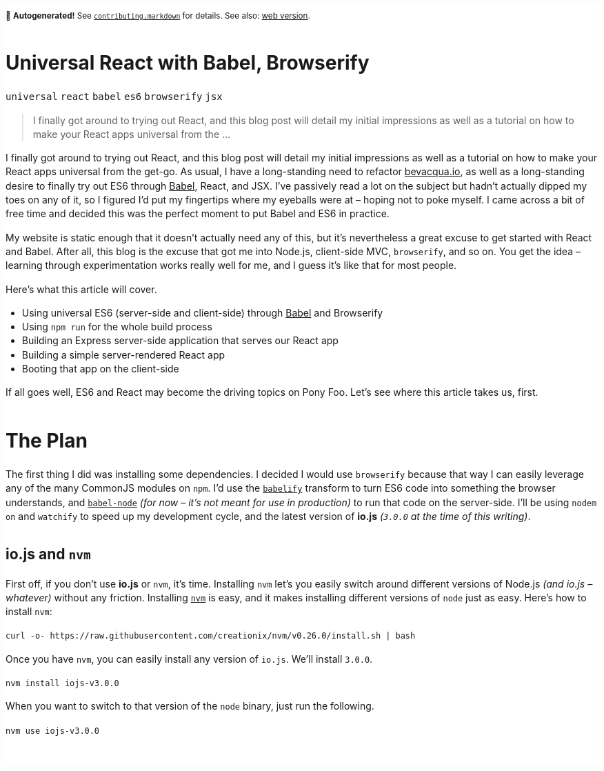 <sub>&#x1F6A8; <strong>Autogenerated!</strong> See <a href="https://github.com/ponyfoo/articles/tree/noindex/contributing.markdown"><code>contributing.markdown</code></a> for details. See also: <a href="https://ponyfoo.com/articles/universal-react-babel">web version</a>.</sub>

<a href="https://ponyfoo.com/articles/universal-react-babel"><div></div></a>

<h1>Universal React with Babel, Browserify</h1>

<p><kbd>universal</kbd> <kbd>react</kbd> <kbd>babel</kbd> <kbd>es6</kbd> <kbd>browserify</kbd> <kbd>jsx</kbd></p>

<blockquote><p>I finally got around to trying out React, and this blog post will detail my initial impressions as well as a tutorial on how to make your React apps universal from the &#x2026;</p></blockquote>

<div><p>I finally got around to trying out React, and this blog post will detail my initial impressions as well as a tutorial on how to make your React apps universal from the get-go. As usual, I have a long-standing need to refactor <a href="http://bevacqua.io/" target="_blank">bevacqua.io</a>, as well as a long-standing desire to finally try out ES6 through <a href="https://babeljs.io/" target="_blank">Babel</a>, React, and JSX. I&#x2019;ve passively read a lot on the subject but hadn&#x2019;t actually dipped my toes on any of it, so I figured I&#x2019;d put my fingertips where my eyeballs were at &#x2013; hoping not to poke myself. I came across a bit of free time and decided this was the perfect moment to put Babel and ES6 in practice.</p></div>

<blockquote></blockquote>

<div><p>My website is static enough that it doesn&#x2019;t actually need any of this, but it&#x2019;s nevertheless a great excuse to get started with React and Babel. After all, this blog is the excuse that got me into Node.js, client-side MVC, <code class="md-code md-code-inline">browserify</code>, and so on. You get the idea &#x2013; learning through experimentation works really well for me, and I guess it&#x2019;s like that for most people.</p> <p>Here&#x2019;s what this article will cover.</p> <ul> <li>Using universal ES6 (server-side and client-side) through <a href="https://babeljs.io/" target="_blank">Babel</a> and Browserify</li> <li>Using <code class="md-code md-code-inline">npm run</code> for the whole build process</li> <li>Building an Express server-side application that serves our React app</li> <li>Building a simple server-rendered React app</li> <li>Booting that app on the client-side</li> </ul> <p>If all goes well, ES6 and React may become the driving topics on Pony Foo. Let&#x2019;s see where this article takes us, first.</p></div>

<div><h1 id="the-plan">The Plan</h1> <p>The first thing I did was installing some dependencies. I decided I would use <code class="md-code md-code-inline">browserify</code> because that way I can easily leverage any of the many CommonJS modules on <code class="md-code md-code-inline">npm</code>. I&#x2019;d use the <a href="https://github.com/babel/babelify" target="_blank" aria-label="babel/babelify on GitHub"><code class="md-code md-code-inline">babelify</code></a> transform to turn ES6 code into something the browser understands, and <a href="https://babeljs.io/docs/usage/cli/" target="_blank" aria-label="Babel CLI Documentation"><code class="md-code md-code-inline">babel-node</code></a> <em>(for now &#x2013; it&#x2019;s not meant for use in production)</em> to run that code on the server-side. I&#x2019;ll be using <code class="md-code md-code-inline">nodemon</code> and <code class="md-code md-code-inline">watchify</code> to speed up my development cycle, and the latest version of <strong>io.js</strong> <em>(<code class="md-code md-code-inline">3.0.0</code> at the time of this writing)</em>.</p> <h2 id="iojs-and-nvm">io.js and <code class="md-code md-code-inline">nvm</code></h2> <p>First off, if you don&#x2019;t use <strong>io.js</strong> or <code class="md-code md-code-inline">nvm</code>, it&#x2019;s time. Installing <code class="md-code md-code-inline">nvm</code> let&#x2019;s you easily switch around different versions of Node.js <em>(and io.js &#x2013; whatever)</em> without any friction. Installing <a href="https://github.com/creationix/nvm" target="_blank" aria-label="creationix/nvm on GitHub"><code class="md-code md-code-inline">nvm</code></a> is easy, and it makes installing different versions of <code class="md-code md-code-inline">node</code> just as easy. Here&#x2019;s how to install <code class="md-code md-code-inline">nvm</code>:</p> <pre class="md-code-block"><code class="md-code md-lang-bash">curl -o- https://raw.githubusercontent.com/creationix/nvm/v0.<span class="md-code-number">26.0</span>/install.sh | bash
</code></pre> <p>Once you have <code class="md-code md-code-inline">nvm</code>, you can easily install any version of <code class="md-code md-code-inline">io.js</code>. We&#x2019;ll install <code class="md-code md-code-inline">3.0.0</code>.</p> <pre class="md-code-block"><code class="md-code md-lang-bash">nvm install iojs-v3.<span class="md-code-number">0.0</span>
</code></pre> <p>When you want to switch to that version of the <code class="md-code md-code-inline">node</code> binary, just run the following.</p> <pre class="md-code-block"><code class="md-code md-lang-bash">nvm use iojs-v3.<span class="md-code-number">0.0</span>
